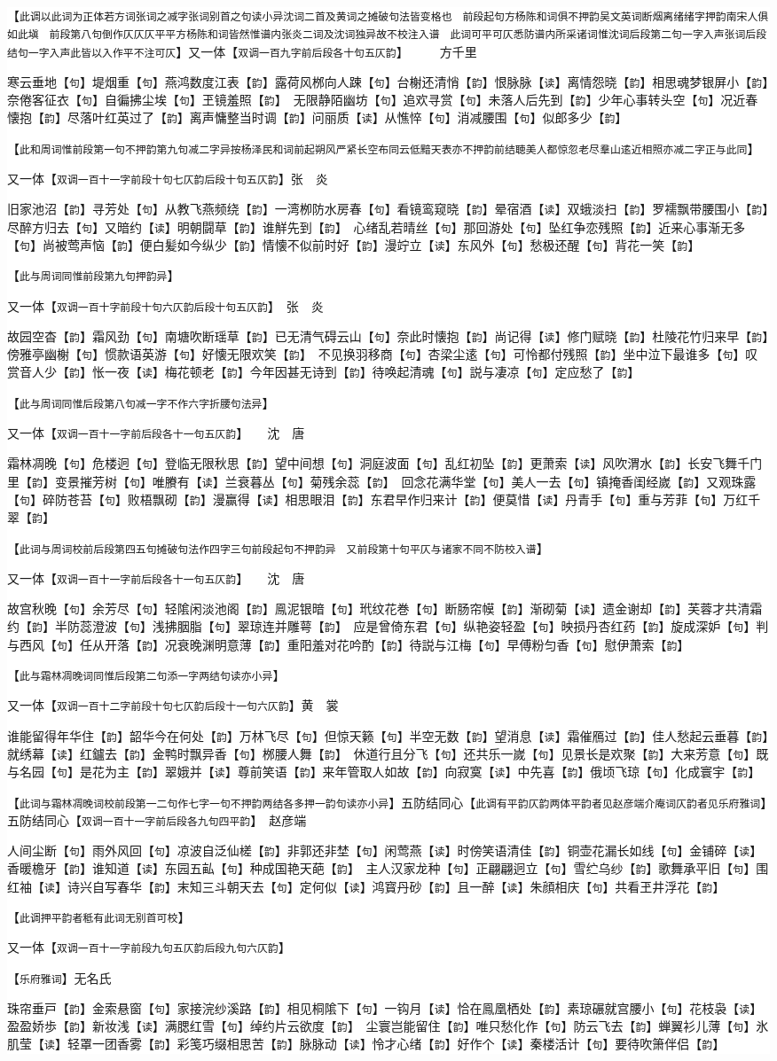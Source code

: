 【`此调以此词为正体若方词张词之减字张词别首之句读小异沈词二首及黄词之摊破句法皆变格也　前段起句方杨陈和词俱不押韵吴文英词断烟离绪绪字押韵南宋人俱如此塡　前段第八句倒作仄仄仄平平方杨陈和词皆然惟谱内张炎二词及沈词独异故不校注入谱　此词可平可仄悉防谱内所采诸词惟沈词后段第二句一字入声张词后段结句一字入声此皆以入作平不注可仄`】又一体【`双调一百九字前后段各十句五仄韵`】　　　方千里  

寒云垂地【`句`】堤烟重【`句`】燕鸿数度江表【`韵`】露荷风桞向人踈【`句`】台榭还清悄【`韵`】恨脉脉【`读`】离情怨晓【`韵`】相思魂梦银屏小【`韵`】奈倦客征衣【`句`】自徧拂尘埃【`句`】玊镜羞照【`韵`】　无限静陌幽坊【`句`】追欢寻赏【`句`】未落人后先到【`韵`】少年心事转头空【`句`】况近春懐抱【`韵`】尽落叶红英过了【`韵`】离声慵整当时调【`韵`】问丽质【`读`】从憔悴【`句`】消减腰围【`句`】似郎多少【`韵`】  

【`此和周词惟前段第一句不押韵第九句减二字异按杨泽民和词前起朔风严紧长空布同云低黯天表亦不押韵前结聴美人都惊忽老尽羣山逺近相照亦减二字正与此同`】  

又一体【`双调一百十一字前段十句七仄韵后段十句五仄韵`】张　炎  

旧家池沼【`韵`】寻芳处【`句`】从教飞燕频绕【`韵`】一湾栁防水房春【`句`】看镜鸾窥晓【`韵`】晕宿酒【`读`】双蛾淡扫【`韵`】罗襦飘带腰围小【`韵`】尽醉方归去【`句`】又暗约【`读`】明朝闘草【`韵`】谁觧先到【`韵`】　心绪乱若晴丝【`句`】那回游处【`句`】坠红争恋残照【`韵`】近来心事渐无多【`句`】尚被莺声恼【`韵`】便白髪如今纵少【`韵`】情懐不似前时好【`韵`】漫竚立【`读`】东风外【`句`】愁极还醒【`句`】背花一笑【`韵`】  

【`此与周词同惟前段第九句押韵异`】  

又一体【`双调一百十字前段十句六仄韵后段十句五仄韵`】　张　炎  

故园空杳【`韵`】霜风劲【`句`】南塘吹断瑶草【`韵`】已无清气碍云山【`句`】奈此时懐抱【`韵`】尚记得【`读`】修门赋晓【`韵`】杜陵花竹归来早【`韵`】傍雅亭幽榭【`句`】惯款语英游【`句`】好懐无限欢笑【`韵`】　不见换羽移商【`句`】杏梁尘逺【`句`】可怜都付残照【`韵`】坐中泣下最谁多【`句`】叹赏音人少【`韵`】怅一夜【`读`】梅花顿老【`韵`】今年因甚无诗到【`韵`】待唤起清魂【`句`】説与凄凉【`句`】定应愁了【`韵`】  

【`此与周词同惟后段第八句减一字不作六字折腰句法异`】  

又一体【`双调一百十一字前后段各十一句五仄韵`】　　沈　唐  

霜林凋晚【`句`】危楼迥【`句`】登临无限秋思【`韵`】望中间想【`句`】洞庭波面【`句`】乱红初坠【`韵`】更萧索【`读`】风吹渭水【`韵`】长安飞舞千门里【`韵`】变景摧芳树【`句`】唯賸有【`读`】兰衰暮丛【`句`】菊残余蕊【`韵`】　回念花满华堂【`句`】美人一去【`句`】镇掩香闺经嵗【`韵`】又观珠露【`句`】碎防苍苔【`句`】败梧飘砌【`韵`】漫赢得【`读`】相思眼泪【`韵`】东君早作归来计【`韵`】便莫惜【`读`】丹青手【`句`】重与芳菲【`句`】万红千翠【`韵`】  

【`此词与周词校前后段第四五句摊破句法作四字三句前段起句不押韵异　又前段第十句平仄与诸家不同不防校入谱`】  

又一体【`双调一百十一字前后段各十一句五仄韵`】　　沈　唐  

故宫秋晚【`句`】余芳尽【`句`】轻隂闲淡池阁【`韵`】鳯泥银暗【`句`】玳纹花巻【`句`】断肠帘幙【`韵`】渐砌菊【`读`】遗金谢却【`韵`】芙蓉才共清霜约【`韵`】半防蕊澄波【`句`】浅拂胭脂【`句`】翠琼连并雕萼【`韵`】　应是曾倚东君【`句`】纵艳姿轻盈【`句`】映损丹杏红药【`韵`】旋成深妒【`句`】判与西风【`句`】任从开落【`韵`】况衰晚渊明意薄【`韵`】重阳羞对花吟酌【`韵`】待説与江梅【`句`】早傅粉匀香【`句`】慰伊萧索【`韵`】  

【`此与霜林凋晚词同惟后段第二句添一字两结句读亦小异`】  

又一体【`双调一百十二字前段十句七仄韵后段十一句六仄韵`】黄　裳  

谁能留得年华住【`韵`】韶华今在何处【`韵`】万林飞尽【`句`】但惊天籁【`句`】半空无数【`韵`】望消息【`读`】霜催鴈过【`韵`】佳人愁起云垂暮【`韵`】就绣幕【`读`】红鑪去【`韵`】金鸭时飘异香【`句`】桞腰人舞【`韵`】　休道行且分飞【`句`】还共乐一嵗【`句`】见景长是欢聚【`韵`】大来芳意【`句`】既与名园【`句`】是花为主【`韵`】翠娥并【`读`】尊前笑语【`韵`】来年管取人如故【`韵`】向寂寞【`读`】中先喜【`韵`】俄顷飞琼【`句`】化成寰宇【`韵`】  

【`此词与霜林凋晚词校前段第一二句作七字一句不押韵两结各多押一韵句读亦小异`】五防结同心【`此调有平韵仄韵两体平韵者见赵彦端介庵词仄韵者见乐府雅词`】五防结同心【`双调一百十一字前后段各九句四平韵`】　赵彦端  

人间尘断【`句`】雨外风回【`句`】凉波自泛仙槎【`韵`】非郭还非埜【`句`】闲莺燕【`读`】时傍笑语清佳【`韵`】铜壶花漏长如线【`句`】金铺碎【`读`】香暖檐牙【`韵`】谁知道【`读`】东园五畆【`句`】种成国艳天葩【`韵`】　主人汉家龙种【`句`】正翩翩迥立【`句`】雪纻乌纱【`韵`】歌舞承平旧【`句`】围红袖【`读`】诗兴自写春华【`韵`】末知三斗朝天去【`句`】定何似【`读`】鸿寳丹砂【`韵`】且一醉【`读`】朱顔相庆【`句`】共看玊井浮花【`韵`】  

【`此调押平韵者秪有此词无别首可校`】  

又一体【`双调一百十一字前段九句五仄韵后段九句六仄韵`】  

【`乐府雅词`】无名氏  

珠帘垂戸【`韵`】金索悬窗【`句`】家接浣纱溪路【`韵`】相见桐隂下【`句`】一钩月【`读`】恰在鳯凰栖处【`韵`】素琼碾就宫腰小【`句`】花枝袅【`读`】盈盈娇歩【`韵`】新妆浅【`读`】满腮红雪【`句`】绰约片云欲度【`韵`】　尘寰岂能留住【`韵`】唯只愁化作【`句`】防云飞去【`韵`】蝉翼衫儿薄【`句`】氷肌莹【`读`】轻罩一团香雾【`韵`】彩笺巧缀相思苦【`韵`】脉脉动【`读`】怜才心绪【`韵`】好作个【`读`】秦楼活计【`句`】要待吹箫伴侣【`韵`】  
